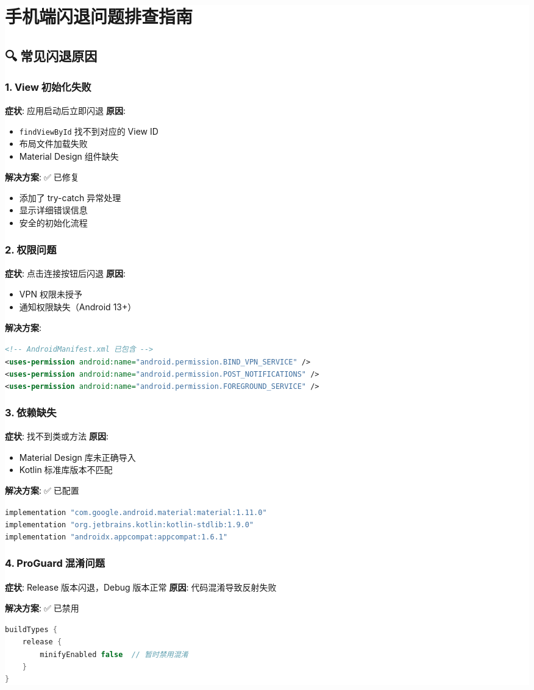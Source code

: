 # 手机端闪退问题排查指南

## 🔍 常见闪退原因

### 1. **View 初始化失败**
**症状**: 应用启动后立即闪退
**原因**: 
- `findViewById` 找不到对应的 View ID
- 布局文件加载失败
- Material Design 组件缺失

**解决方案**: ✅ 已修复
- 添加了 try-catch 异常处理
- 显示详细错误信息
- 安全的初始化流程

### 2. **权限问题**
**症状**: 点击连接按钮后闪退
**原因**:
- VPN 权限未授予
- 通知权限缺失（Android 13+）

**解决方案**:
```xml
<!-- AndroidManifest.xml 已包含 -->
<uses-permission android:name="android.permission.BIND_VPN_SERVICE" />
<uses-permission android:name="android.permission.POST_NOTIFICATIONS" />
<uses-permission android:name="android.permission.FOREGROUND_SERVICE" />
```

### 3. **依赖缺失**
**症状**: 找不到类或方法
**原因**:
- Material Design 库未正确导入
- Kotlin 标准库版本不匹配

**解决方案**: ✅ 已配置
```gradle
implementation "com.google.android.material:material:1.11.0"
implementation "org.jetbrains.kotlin:kotlin-stdlib:1.9.0"
implementation "androidx.appcompat:appcompat:1.6.1"
```

### 4. **ProGuard 混淆问题**
**症状**: Release 版本闪退，Debug 版本正常
**原因**: 代码混淆导致反射失败

**解决方案**: ✅ 已禁用
```gradle
buildTypes {
    release {
        minifyEnabled false  // 暂时禁用混淆
    }
}
```
